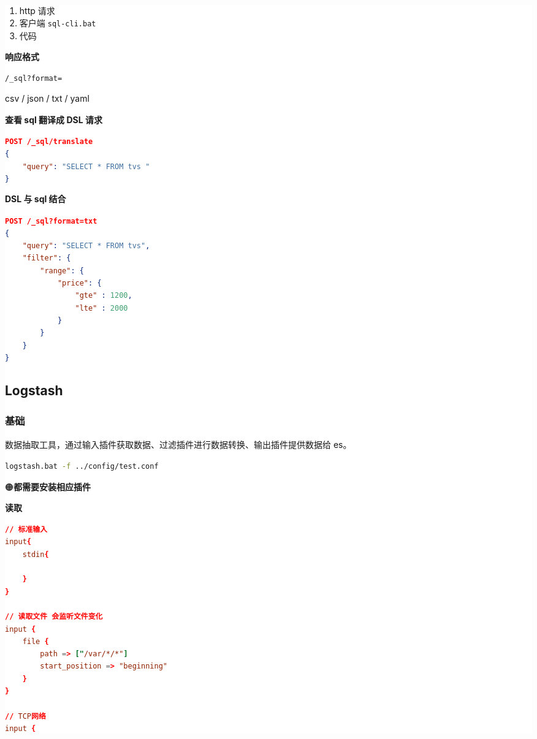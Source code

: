 1. http 请求
2. 客户端 `sql-cli.bat`
3. 代码

**响应格式**

`/_sql?format=`

csv / json / txt / yaml

**查看 sql 翻译成 DSL 请求**

```json
POST /_sql/translate
{
    "query": "SELECT * FROM tvs "
}
```

**DSL 与 sql 结合**

```json
POST /_sql?format=txt
{
    "query": "SELECT * FROM tvs",
    "filter": {
        "range": {
            "price": {
                "gte" : 1200,
                "lte" : 2000
            }
        }
    }
}
```



## Logstash

### 基础

数据抽取工具，通过输入插件获取数据、过滤插件进行数据转换、输出插件提供数据给 es。

```bash
logstash.bat -f ../config/test.conf
```

🟠**都需要安装相应插件**

**读取**

```conf
// 标准输入
input{
    stdin{
       
    }
}

// 读取文件 会监听文件变化
input {
    file {
        path => ["/var/*/*"]
        start_position => "beginning"
    }
}

// TCP网络
input {
```